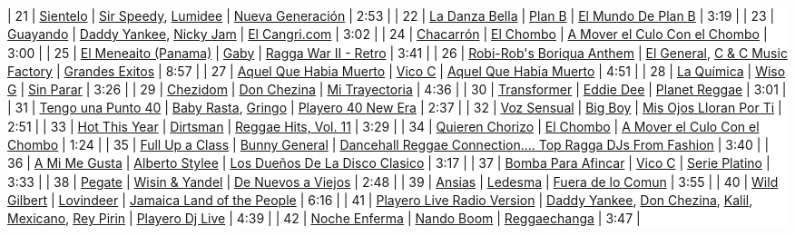 | 21 | [Sientelo](https://open.spotify.com/track/7qA6NCWBEpbEusd6Phx9hy) | [Sir Speedy](https://open.spotify.com/artist/3gkGhLkCTEmfGy095Wum3s), [Lumidee](https://open.spotify.com/artist/1IO0GVa1xjkFMXsg66FiE9) | [Nueva Generación](https://open.spotify.com/album/218z2P2Cl8TWrE3P3lOJDl) | 2:53 |
| 22 | [La Danza Bella](https://open.spotify.com/track/68WGyc8Am3SpUOo9dMjRAY) | [Plan B](https://open.spotify.com/artist/2jSGzJw0ebJLu7OLVSOcBP) | [El Mundo De Plan B](https://open.spotify.com/album/7N120TiGhRlzC5WI9YSueT) | 3:19 |
| 23 | [Guayando](https://open.spotify.com/track/5KfTXVRme8sMRFOqHUlWYo) | [Daddy Yankee](https://open.spotify.com/artist/4VMYDCV2IEDYJArk749S6m), [Nicky Jam](https://open.spotify.com/artist/1SupJlEpv7RS2tPNRaHViT) | [El Cangri.com](https://open.spotify.com/album/1u6jqoJEVYSDlpDduLlXYk) | 3:02 |
| 24 | [Chacarrón](https://open.spotify.com/track/2srDyKCj9JJ0Iwvwdl8xj8) | [El Chombo](https://open.spotify.com/artist/6iSZjc4kOoKZKiBXK5HbwD) | [A Mover el Culo Con el Chombo](https://open.spotify.com/album/0dGcHWlzgWsN4bMc4DXq9Y) | 3:00 |
| 25 | [El Meneaito \(Panama\)](https://open.spotify.com/track/4Vfan2rTFpBwHOWuD5pA06) | [Gaby](https://open.spotify.com/artist/4AhGkIJ9OoIBLMWYtC1Z2k) | [Ragga War II \- Retro](https://open.spotify.com/album/4sNGBEHrEB1l6CUCcFR5LM) | 3:41 |
| 26 | [Robi\-Rob's Boriqua Anthem](https://open.spotify.com/track/1rX13rLlHSzCoWh3inVchh) | [El General](https://open.spotify.com/artist/1fqHLAKthJsVYcukjFrroK), [C & C Music Factory](https://open.spotify.com/artist/7krx6UBDKLwE0q3s3fesqF) | [Grandes Exitos](https://open.spotify.com/album/5XWD8nYr65TU50RooHKPrc) | 8:57 |
| 27 | [Aquel Que Habia Muerto](https://open.spotify.com/track/4Z9is8IlwRlOmKsW58c4p2) | [Vico C](https://open.spotify.com/artist/0GutRVONcyyBj1WduodFc6) | [Aquel Que Habia Muerto](https://open.spotify.com/album/4bs7KOBJGZnfSpP4QBP15G) | 4:51 |
| 28 | [La Química](https://open.spotify.com/track/08KfnyjxkgXveroTSvbMza) | [Wiso G](https://open.spotify.com/artist/0LZaKjCxp13clON7dlplRt) | [Sin Parar](https://open.spotify.com/album/3VkyAHMysQH0SN2FjF1c0v) | 3:26 |
| 29 | [Chezidom](https://open.spotify.com/track/0iO8CghAaUo0lVLSHawUc1) | [Don Chezina](https://open.spotify.com/artist/1ljNTY4uIBecRJmy69UNWt) | [Mi Trayectoria](https://open.spotify.com/album/05SjZ7u69wnd12tDLo7x2v) | 4:36 |
| 30 | [Transformer](https://open.spotify.com/track/7ptAYNeiD6Z0KZ47L7S1vZ) | [Eddie Dee](https://open.spotify.com/artist/7zLcnirfgw1VEHHshuGcDR) | [Planet Reggae](https://open.spotify.com/album/3KB0C9qGVSL1YtgaSkyqeJ) | 3:01 |
| 31 | [Tengo una Punto 40](https://open.spotify.com/track/5zsatbvXqrPSx6vid6c8Sf) | [Baby Rasta](https://open.spotify.com/artist/0GgyFUpOyzWDRDqx8FCTDN), [Gringo](https://open.spotify.com/artist/29cNzWXrkNaGVL74hZK0jU) | [Playero 40 New Era](https://open.spotify.com/album/6R1g9oipVOkjxwFsc1R2vB) | 2:37 |
| 32 | [Voz Sensual](https://open.spotify.com/track/4eBRM5oc92XWVomWI3OsUf) | [Big Boy](https://open.spotify.com/artist/5bVQN1TENxjVjWXNHHpflG) | [Mis Ojos Lloran Por Ti](https://open.spotify.com/album/5o36XrjVl3YdBYqt0p57Gc) | 2:51 |
| 33 | [Hot This Year](https://open.spotify.com/track/0Pp9uh741YQbUAcAJlb2RJ) | [Dirtsman](https://open.spotify.com/artist/3WkWip0kyAQjb91nEJjUgs) | [Reggae Hits, Vol\. 11](https://open.spotify.com/album/2JimbOB089I6bUYDvPLY6P) | 3:29 |
| 34 | [Quieren Chorizo](https://open.spotify.com/track/4NQg9QGJbJFRW7HjAsYu0z) | [El Chombo](https://open.spotify.com/artist/6iSZjc4kOoKZKiBXK5HbwD) | [A Mover el Culo Con el Chombo](https://open.spotify.com/album/0dGcHWlzgWsN4bMc4DXq9Y) | 1:24 |
| 35 | [Full Up a Class](https://open.spotify.com/track/6FFeBtCaawK4WqtKfWeoSX) | [Bunny General](https://open.spotify.com/artist/64N2jWrlxw6DSwWZ6BHCOI) | [Dancehall Reggae Connection...\. Top Ragga DJs From Fashion](https://open.spotify.com/album/4Uygzhu2CQ3UvZiaUbGKMW) | 3:40 |
| 36 | [A Mi Me Gusta](https://open.spotify.com/track/46aYwWPK8JEwhJJ9arlQM9) | [Alberto Stylee](https://open.spotify.com/artist/5mgqYTU6dhKlEdi7DOy4uU) | [Los Dueños De La Disco Clasico](https://open.spotify.com/album/4rVTwbTlIJsw4Gw9Y4bOZY) | 3:17 |
| 37 | [Bomba Para Afincar](https://open.spotify.com/track/0cHircZQcIR3ZkVsuHPgb6) | [Vico C](https://open.spotify.com/artist/0GutRVONcyyBj1WduodFc6) | [Serie Platino](https://open.spotify.com/album/4lv6tavshM2ZuTXJemNb9F) | 3:33 |
| 38 | [Pegate](https://open.spotify.com/track/7908xQNM5logiaITbmCM9a) | [Wisin & Yandel](https://open.spotify.com/artist/1wZtkThiXbVNtj6hee6dz9) | [De Nuevos a Viejos](https://open.spotify.com/album/79kxc8g4YhMJ6jwNyQ8Deq) | 2:48 |
| 39 | [Ansias](https://open.spotify.com/track/4trY8SoftYUaIjJgS0qvXJ) | [Ledesma](https://open.spotify.com/artist/6xlXWDWOnEBcK2u8urv69Z) | [Fuera de lo Comun](https://open.spotify.com/album/6bikXQQ5LBHm7qeFk5sTQk) | 3:55 |
| 40 | [Wild Gilbert](https://open.spotify.com/track/5PKdhX6Gvqg7tnV6xB4MMp) | [Lovindeer](https://open.spotify.com/artist/2BHBhGqqA96TeKQB3Hrzcx) | [Jamaica Land of the People](https://open.spotify.com/album/2LOKPTo1YbmstOsqGURysV) | 6:16 |
| 41 | [Playero Live Radio Version](https://open.spotify.com/track/2FUpJIirJxB2NLkmqDucCd) | [Daddy Yankee](https://open.spotify.com/artist/4VMYDCV2IEDYJArk749S6m), [Don Chezina](https://open.spotify.com/artist/1ljNTY4uIBecRJmy69UNWt), [Kalil](https://open.spotify.com/artist/3giLiOpNJX75bzEP8QEzNn), [Mexicano](https://open.spotify.com/artist/62U9TXZx2SxvIoxXHtHlzR), [Rey Pirin](https://open.spotify.com/artist/1ViM1nVwtJmRm5CSXyU0U9) | [Playero Dj Live](https://open.spotify.com/album/0dGDiFO2IAhxCUGzN2nRig) | 4:39 |
| 42 | [Noche Enferma](https://open.spotify.com/track/3LnOseGJ1C8xj1mHBNRCFU) | [Nando Boom](https://open.spotify.com/artist/0JdvRpul2MbuhX7k0FUkko) | [Reggaechanga](https://open.spotify.com/album/0b3CmcVQ76K9JQwgskon2G) | 3:47 |
